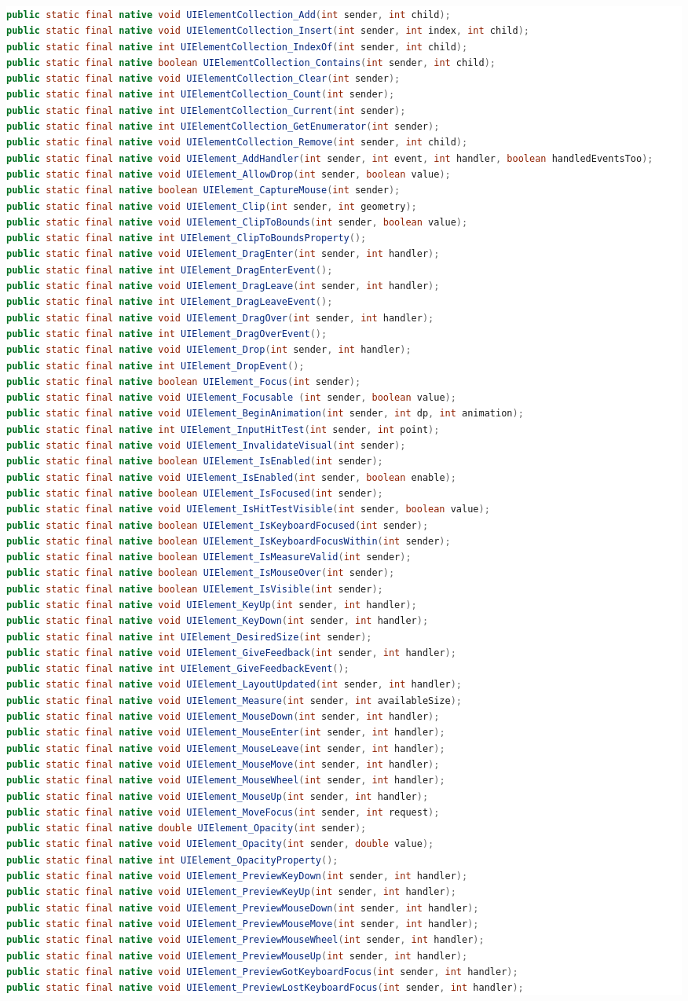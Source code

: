 ```java
public static final native void UIElementCollection_Add(int sender, int child);
public static final native void UIElementCollection_Insert(int sender, int index, int child);
public static final native int UIElementCollection_IndexOf(int sender, int child);
public static final native boolean UIElementCollection_Contains(int sender, int child);
public static final native void UIElementCollection_Clear(int sender);
public static final native int UIElementCollection_Count(int sender);
public static final native int UIElementCollection_Current(int sender);
public static final native int UIElementCollection_GetEnumerator(int sender);
public static final native void UIElementCollection_Remove(int sender, int child);
public static final native void UIElement_AddHandler(int sender, int event, int handler, boolean handledEventsToo);
public static final native void UIElement_AllowDrop(int sender, boolean value);
public static final native boolean UIElement_CaptureMouse(int sender);
public static final native void UIElement_Clip(int sender, int geometry);
public static final native void UIElement_ClipToBounds(int sender, boolean value);
public static final native int UIElement_ClipToBoundsProperty();
public static final native void UIElement_DragEnter(int sender, int handler);
public static final native int UIElement_DragEnterEvent();
public static final native void UIElement_DragLeave(int sender, int handler);
public static final native int UIElement_DragLeaveEvent();
public static final native void UIElement_DragOver(int sender, int handler);
public static final native int UIElement_DragOverEvent();
public static final native void UIElement_Drop(int sender, int handler);
public static final native int UIElement_DropEvent();
public static final native boolean UIElement_Focus(int sender);
public static final native void UIElement_Focusable (int sender, boolean value);
public static final native void UIElement_BeginAnimation(int sender, int dp, int animation);
public static final native int UIElement_InputHitTest(int sender, int point);
public static final native void UIElement_InvalidateVisual(int sender);
public static final native boolean UIElement_IsEnabled(int sender);
public static final native void UIElement_IsEnabled(int sender, boolean enable);
public static final native boolean UIElement_IsFocused(int sender);
public static final native void UIElement_IsHitTestVisible(int sender, boolean value);
public static final native boolean UIElement_IsKeyboardFocused(int sender); 
public static final native boolean UIElement_IsKeyboardFocusWithin(int sender);
public static final native boolean UIElement_IsMeasureValid(int sender);
public static final native boolean UIElement_IsMouseOver(int sender);
public static final native boolean UIElement_IsVisible(int sender);
public static final native void UIElement_KeyUp(int sender, int handler);
public static final native void UIElement_KeyDown(int sender, int handler);
public static final native int UIElement_DesiredSize(int sender);
public static final native void UIElement_GiveFeedback(int sender, int handler);
public static final native int UIElement_GiveFeedbackEvent();
public static final native void UIElement_LayoutUpdated(int sender, int handler);
public static final native void UIElement_Measure(int sender, int availableSize);
public static final native void UIElement_MouseDown(int sender, int handler);
public static final native void UIElement_MouseEnter(int sender, int handler);
public static final native void UIElement_MouseLeave(int sender, int handler);
public static final native void UIElement_MouseMove(int sender, int handler);
public static final native void UIElement_MouseWheel(int sender, int handler);
public static final native void UIElement_MouseUp(int sender, int handler);
public static final native void UIElement_MoveFocus(int sender, int request);
public static final native double UIElement_Opacity(int sender);
public static final native void UIElement_Opacity(int sender, double value);
public static final native int UIElement_OpacityProperty();
public static final native void UIElement_PreviewKeyDown(int sender, int handler);
public static final native void UIElement_PreviewKeyUp(int sender, int handler);
public static final native void UIElement_PreviewMouseDown(int sender, int handler);
public static final native void UIElement_PreviewMouseMove(int sender, int handler);
public static final native void UIElement_PreviewMouseWheel(int sender, int handler);
public static final native void UIElement_PreviewMouseUp(int sender, int handler);
public static final native void UIElement_PreviewGotKeyboardFocus(int sender, int handler);
public static final native void UIElement_PreviewLostKeyboardFocus(int sender, int handler);
```